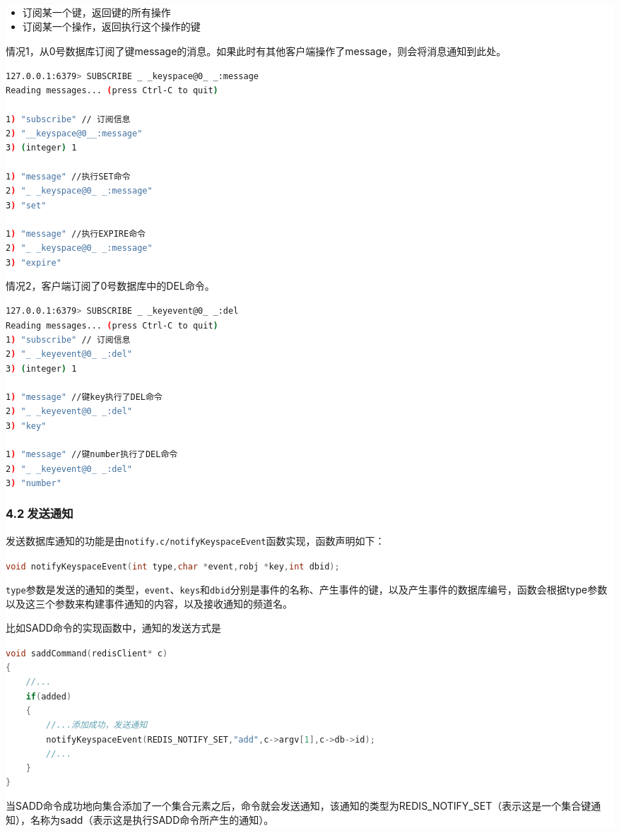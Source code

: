 - 订阅某一个键，返回键的所有操作
- 订阅某一个操作，返回执行这个操作的键

情况1，从0号数据库订阅了键message的消息。如果此时有其他客户端操作了message，则会将消息通知到此处。
```bash
127.0.0.1:6379> SUBSCRIBE _ _keyspace@0_ _:message
Reading messages... (press Ctrl-C to quit)

1) "subscribe" // 订阅信息
2) "__keyspace@0__:message"
3) (integer) 1

1) "message" //执行SET命令
2) "_ _keyspace@0_ _:message"
3) "set"

1) "message" //执行EXPIRE命令
2) "_ _keyspace@0_ _:message"
3) "expire"
```

情况2，客户端订阅了0号数据库中的DEL命令。

```bash
127.0.0.1:6379> SUBSCRIBE _ _keyevent@0_ _:del
Reading messages... (press Ctrl-C to quit)
1) "subscribe" // 订阅信息
2) "_ _keyevent@0_ _:del"
3) (integer) 1

1) "message" //键key执行了DEL命令
2) "_ _keyevent@0_ _:del"
3) "key"

1) "message" //键number执行了DEL命令
2) "_ _keyevent@0_ _:del"
3) "number"
```
### 4.2 发送通知
发送数据库通知的功能是由``notify.c/notifyKeyspaceEvent``函数实现，函数声明如下：

```c
void notifyKeyspaceEvent(int type,char *event,robj *key,int dbid);
```

``type``参数是发送的通知的类型，``event``、``keys``和``dbid``分别是事件的名称、产生事件的键，以及产生事件的数据库编号，函数会根据type参数以及这三个参数来构建事件通知的内容，以及接收通知的频道名。

比如SADD命令的实现函数中，通知的发送方式是
```c
void saddCommand(redisClient* c)
{
    //...
    if(added)
    {
        //...添加成功，发送通知
       	notifyKeyspaceEvent(REDIS_NOTIFY_SET,"add",c->argv[1],c->db->id);
        //...
    }
}
```
当SADD命令成功地向集合添加了一个集合元素之后，命令就会发送通知，该通知的类型为REDIS_NOTIFY_SET（表示这是一个集合键通知），名称为sadd（表示这是执行SADD命令所产生的通知）。
